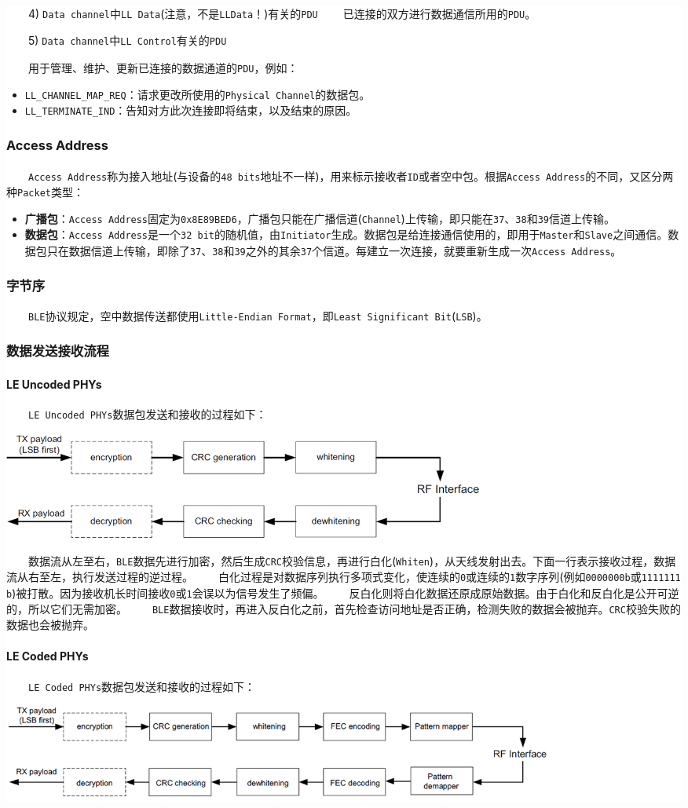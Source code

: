 
&emsp;&emsp;4) `Data channel`中`LL Data`(注意，不是`LLData`！)有关的`PDU`
&emsp;&emsp;已连接的双方进行数据通信所用的`PDU`。

&emsp;&emsp;5) `Data channel`中`LL Control`有关的`PDU`

&emsp;&emsp;用于管理、维护、更新已连接的数据通道的`PDU`，例如：

- `LL_CHANNEL_MAP_REQ`：请求更改所使用的`Physical Channel`的数据包。
- `LL_TERMINATE_IND`：告知对方此次连接即将结束，以及结束的原因。

### Access Address

&emsp;&emsp;`Access Address`称为接入地址(与设备的`48 bits`地址不一样)，用来标示接收者`ID`或者空中包。根据`Access Address`的不同，又区分两种`Packet`类型：

- **广播包**：`Access Address`固定为`0x8E89BED6`，广播包只能在广播信道(`Channel`)上传输，即只能在`37`、`38`和`39`信道上传输。
- **数据包**：`Access Address`是一个`32 bit`的随机值，由`Initiator`生成。数据包是给连接通信使用的，即用于`Master`和`Slave`之间通信。数据包只在数据信道上传输，即除了`37`、`38`和`39`之外的其余`37`个信道。每建立一次连接，就要重新生成一次`Access Address`。

### 字节序

&emsp;&emsp;`BLE`协议规定，空中数据传送都使用`Little-Endian Format`，即`Least Significant Bit`(`LSB`)。

### 数据发送接收流程

#### LE Uncoded PHYs

&emsp;&emsp;`LE Uncoded PHYs`数据包发送和接收的过程如下：

<img src="./空中接口协议/LE Uncoded PHYs发送和接收流程.png" width=70%>

&emsp;&emsp;数据流从左至右，`BLE`数据先进行加密，然后生成`CRC`校验信息，再进行白化(`Whiten`)，从天线发射出去。下面一行表示接收过程，数据流从右至左，执行发送过程的逆过程。
&emsp;&emsp;白化过程是对数据序列执行多项式变化，使连续的`0`或连续的`1`数字序列(例如`0000000b`或`1111111b`)被打散。因为接收机长时间接收`0`或`1`会误以为信号发生了频偏。
&emsp;&emsp;反白化则将白化数据还原成原始数据。由于白化和反白化是公开可逆的，所以它们无需加密。
&emsp;&emsp;`BLE`数据接收时，再进入反白化之前，首先检查访问地址是否正确，检测失败的数据会被抛弃。`CRC`校验失败的数据也会被抛弃。

#### LE Coded PHYs

&emsp;&emsp;`LE Coded PHYs`数据包发送和接收的过程如下：

<img src="./空中接口协议/LE Coded PHYs发送和接收流程.png" width=80%>
